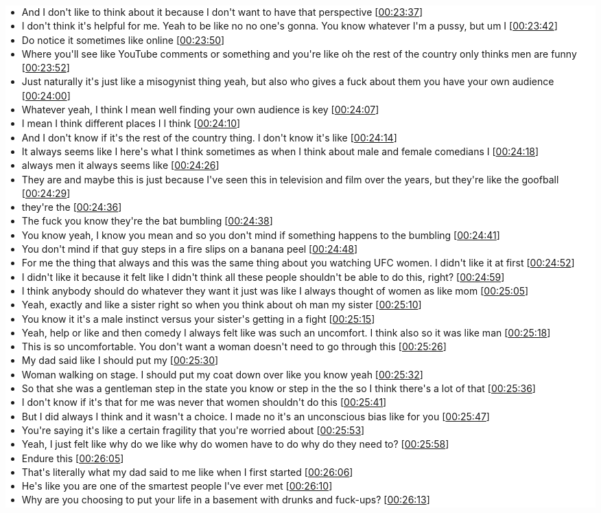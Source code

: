 *  And I don't like to think about it because I don't want to have that perspective [[00:23:37](https://www.youtube.com/watch?v=ZG1YPEXDlsg&t=1417.1s)]
*  I don't think it's helpful for me. Yeah to be like no no one's gonna. You know whatever I'm a pussy, but um I [[00:23:42](https://www.youtube.com/watch?v=ZG1YPEXDlsg&t=1422.06s)]
*  Do notice it sometimes like online [[00:23:50](https://www.youtube.com/watch?v=ZG1YPEXDlsg&t=1430.1s)]
*  Where you'll see like YouTube comments or something and you're like oh the rest of the country only thinks men are funny [[00:23:52](https://www.youtube.com/watch?v=ZG1YPEXDlsg&t=1432.82s)]
*  Just naturally it's just like a misogynist thing yeah, but also who gives a fuck about them you have your own audience [[00:24:00](https://www.youtube.com/watch?v=ZG1YPEXDlsg&t=1440.1s)]
*  Whatever yeah, I think I mean well finding your own audience is key [[00:24:07](https://www.youtube.com/watch?v=ZG1YPEXDlsg&t=1447.06s)]
*  I mean I think different places I I think [[00:24:10](https://www.youtube.com/watch?v=ZG1YPEXDlsg&t=1450.12s)]
*  And I don't know if it's the rest of the country thing. I don't know it's like [[00:24:14](https://www.youtube.com/watch?v=ZG1YPEXDlsg&t=1454.28s)]
*  It always seems like I here's what I think sometimes as when I think about male and female comedians I [[00:24:18](https://www.youtube.com/watch?v=ZG1YPEXDlsg&t=1458.52s)]
*  always men it always seems like [[00:24:26](https://www.youtube.com/watch?v=ZG1YPEXDlsg&t=1466.1599999999999s)]
*  They are and maybe this is just because I've seen this in television and film over the years, but they're like the goofball [[00:24:29](https://www.youtube.com/watch?v=ZG1YPEXDlsg&t=1469.28s)]
*  they're the [[00:24:36](https://www.youtube.com/watch?v=ZG1YPEXDlsg&t=1476.0s)]
*  The fuck you know they're the bat bumbling [[00:24:38](https://www.youtube.com/watch?v=ZG1YPEXDlsg&t=1478.0s)]
*  You know yeah, I know you mean and so you don't mind if something happens to the bumbling [[00:24:41](https://www.youtube.com/watch?v=ZG1YPEXDlsg&t=1481.44s)]
*  You don't mind if that guy steps in a fire slips on a banana peel [[00:24:48](https://www.youtube.com/watch?v=ZG1YPEXDlsg&t=1488.08s)]
*  For me the thing that always and this was the same thing about you watching UFC women. I didn't like it at first [[00:24:52](https://www.youtube.com/watch?v=ZG1YPEXDlsg&t=1492.64s)]
*  I didn't like it because it felt like I didn't think all these people shouldn't be able to do this, right? [[00:24:59](https://www.youtube.com/watch?v=ZG1YPEXDlsg&t=1499.12s)]
*  I think anybody should do whatever they want it just was like I always thought of women as like mom [[00:25:05](https://www.youtube.com/watch?v=ZG1YPEXDlsg&t=1505.28s)]
*  Yeah, exactly and like a sister right so when you think about oh man my sister [[00:25:10](https://www.youtube.com/watch?v=ZG1YPEXDlsg&t=1510.64s)]
*  You know it it's a male instinct versus your sister's getting in a fight [[00:25:15](https://www.youtube.com/watch?v=ZG1YPEXDlsg&t=1515.14s)]
*  Yeah, help or like and then comedy I always felt like was such an uncomfort. I think also so it was like man [[00:25:18](https://www.youtube.com/watch?v=ZG1YPEXDlsg&t=1518.6200000000001s)]
*  This is so uncomfortable. You don't want a woman doesn't need to go through this [[00:25:26](https://www.youtube.com/watch?v=ZG1YPEXDlsg&t=1526.32s)]
*  My dad said like I should put my [[00:25:30](https://www.youtube.com/watch?v=ZG1YPEXDlsg&t=1530.2s)]
*  Woman walking on stage. I should put my coat down over like you know yeah [[00:25:32](https://www.youtube.com/watch?v=ZG1YPEXDlsg&t=1532.44s)]
*  So that she was a gentleman step in the state you know or step in the the so I think there's a lot of that [[00:25:36](https://www.youtube.com/watch?v=ZG1YPEXDlsg&t=1536.0s)]
*  I don't know if it's that for me was never that women shouldn't do this [[00:25:41](https://www.youtube.com/watch?v=ZG1YPEXDlsg&t=1541.8400000000001s)]
*  But I did always I think and it wasn't a choice. I made no it's an unconscious bias like for you [[00:25:47](https://www.youtube.com/watch?v=ZG1YPEXDlsg&t=1547.52s)]
*  You're saying it's like a certain fragility that you're worried about [[00:25:53](https://www.youtube.com/watch?v=ZG1YPEXDlsg&t=1553.98s)]
*  Yeah, I just felt like why do we like why do women have to do why do they need to? [[00:25:58](https://www.youtube.com/watch?v=ZG1YPEXDlsg&t=1558.96s)]
*  Endure this [[00:26:05](https://www.youtube.com/watch?v=ZG1YPEXDlsg&t=1565.12s)]
*  That's literally what my dad said to me like when I first started [[00:26:06](https://www.youtube.com/watch?v=ZG1YPEXDlsg&t=1566.56s)]
*  He's like you are one of the smartest people I've ever met [[00:26:10](https://www.youtube.com/watch?v=ZG1YPEXDlsg&t=1570.6s)]
*  Why are you choosing to put your life in a basement with drunks and fuck-ups? [[00:26:13](https://www.youtube.com/watch?v=ZG1YPEXDlsg&t=1573.68s)]